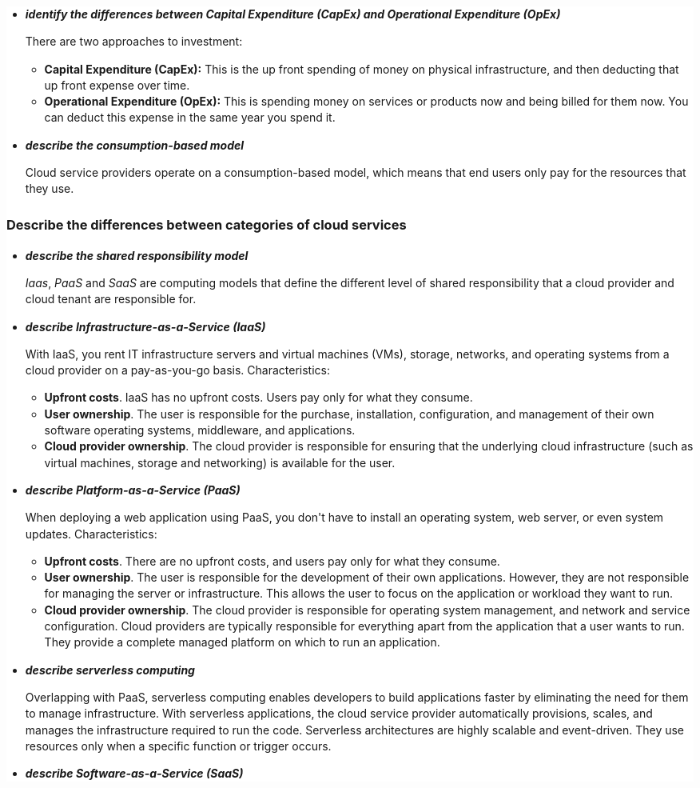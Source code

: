 - **_identify the differences between Capital Expenditure (CapEx) and Operational Expenditure (OpEx)_**

	There are two approaches to investment:
		
	- **Capital Expenditure (CapEx):** This is the up front spending of money on physical infrastructure, and then deducting that up front expense over time.
	- **Operational Expenditure (OpEx):** This is spending money on services or products now and being billed for them now. You can deduct this expense in the same year you spend it.

- **_describe the consumption-based model_**

	Cloud service providers operate on a consumption-based model, which means that end users only pay for the resources that they use.

### Describe the differences between categories of cloud services

- **_describe the shared responsibility model_**

	_Iaas_, _PaaS_ and _SaaS_ are computing models that define the different level of shared responsibility that a cloud provider and cloud tenant are responsible for.

- **_describe Infrastructure-as-a-Service (IaaS)_**

	With IaaS, you rent IT infrastructure servers and virtual machines (VMs), storage, networks, and operating systems from a cloud provider on a pay-as-you-go basis. Characteristics:

	- **Upfront costs**. IaaS has no upfront costs. Users pay only for what they consume.
	- **User ownership**. The user is responsible for the purchase, installation, configuration, and management of their own software operating systems, middleware, and applications.
	- **Cloud provider ownership**. The cloud provider is responsible for ensuring that the underlying cloud infrastructure (such as virtual machines, storage and networking) is available for the user.

- **_describe Platform-as-a-Service (PaaS)_**

	When deploying a web application using PaaS, you don't have to install an operating system, web server, or even system updates. Characteristics:

	- **Upfront costs**. There are no upfront costs, and users pay only for what they consume.
	- **User ownership**. The user is responsible for the development of their own applications. However, they are not responsible for managing the server or infrastructure. This allows the user to focus on the application or workload they want to run.
	- **Cloud provider ownership**. The cloud provider is responsible for operating system management, and network and service configuration. Cloud providers are typically responsible for everything apart from the application that a user wants to run. They provide a complete managed platform on which to run an application.

- **_describe serverless computing_**

	Overlapping with PaaS, serverless computing enables developers to build applications faster by eliminating the need for them to manage infrastructure. With serverless applications, the cloud service provider automatically provisions, scales, and manages the infrastructure required to run the code. Serverless architectures are highly scalable and event-driven. They use resources only when a specific function or trigger occurs.

- **_describe Software-as-a-Service (SaaS)_**
